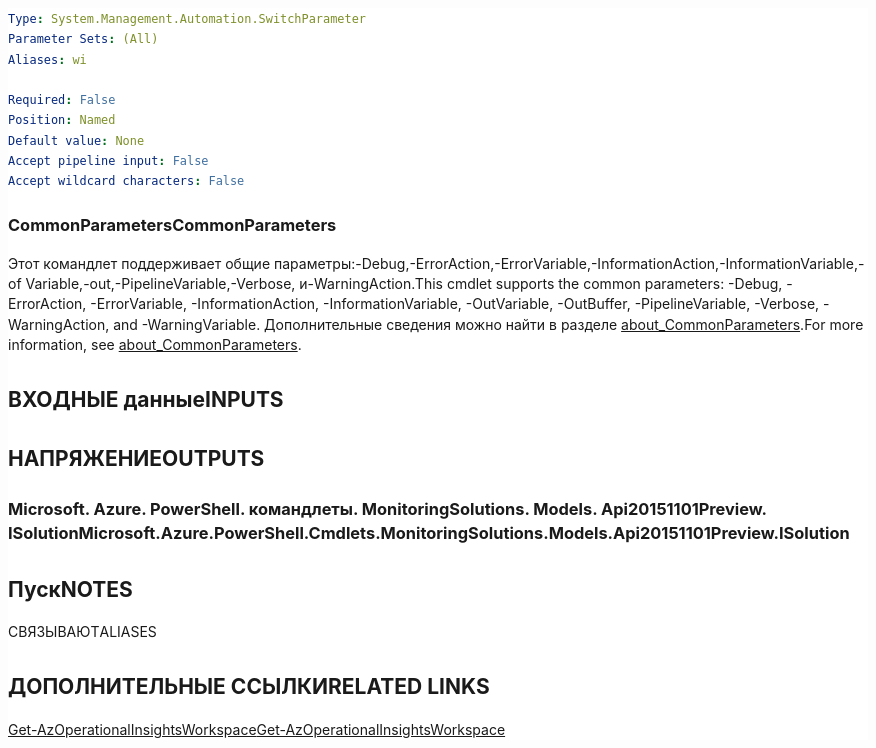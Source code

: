 ```yaml
Type: System.Management.Automation.SwitchParameter
Parameter Sets: (All)
Aliases: wi

Required: False
Position: Named
Default value: None
Accept pipeline input: False
Accept wildcard characters: False
```

### <span data-ttu-id="0a01b-169">CommonParameters</span><span class="sxs-lookup"><span data-stu-id="0a01b-169">CommonParameters</span></span>
<span data-ttu-id="0a01b-170">Этот командлет поддерживает общие параметры:-Debug,-ErrorAction,-ErrorVariable,-InformationAction,-InformationVariable,-of Variable,-out,-PipelineVariable,-Verbose, и-WarningAction.</span><span class="sxs-lookup"><span data-stu-id="0a01b-170">This cmdlet supports the common parameters: -Debug, -ErrorAction, -ErrorVariable, -InformationAction, -InformationVariable, -OutVariable, -OutBuffer, -PipelineVariable, -Verbose, -WarningAction, and -WarningVariable.</span></span> <span data-ttu-id="0a01b-171">Дополнительные сведения можно найти в разделе [about_CommonParameters](http://go.microsoft.com/fwlink/?LinkID=113216).</span><span class="sxs-lookup"><span data-stu-id="0a01b-171">For more information, see [about_CommonParameters](http://go.microsoft.com/fwlink/?LinkID=113216).</span></span>

## <span data-ttu-id="0a01b-172">ВХОДНЫЕ данные</span><span class="sxs-lookup"><span data-stu-id="0a01b-172">INPUTS</span></span>

## <span data-ttu-id="0a01b-173">НАПРЯЖЕНИЕ</span><span class="sxs-lookup"><span data-stu-id="0a01b-173">OUTPUTS</span></span>

### <span data-ttu-id="0a01b-174">Microsoft. Azure. PowerShell. командлеты. MonitoringSolutions. Models. Api20151101Preview. ISolution</span><span class="sxs-lookup"><span data-stu-id="0a01b-174">Microsoft.Azure.PowerShell.Cmdlets.MonitoringSolutions.Models.Api20151101Preview.ISolution</span></span>

## <span data-ttu-id="0a01b-175">Пуск</span><span class="sxs-lookup"><span data-stu-id="0a01b-175">NOTES</span></span>

<span data-ttu-id="0a01b-176">СВЯЗЫВАЮТ</span><span class="sxs-lookup"><span data-stu-id="0a01b-176">ALIASES</span></span>

## <span data-ttu-id="0a01b-177">ДОПОЛНИТЕЛЬНЫЕ ССЫЛКИ</span><span class="sxs-lookup"><span data-stu-id="0a01b-177">RELATED LINKS</span></span>



[<span data-ttu-id="0a01b-178">Get-AzOperationalInsightsWorkspace</span><span class="sxs-lookup"><span data-stu-id="0a01b-178">Get-AzOperationalInsightsWorkspace</span></span>](https://docs.microsoft.com/en-us/powershell/module/az.operationalinsights/get-azoperationalinsightsworkspace)

